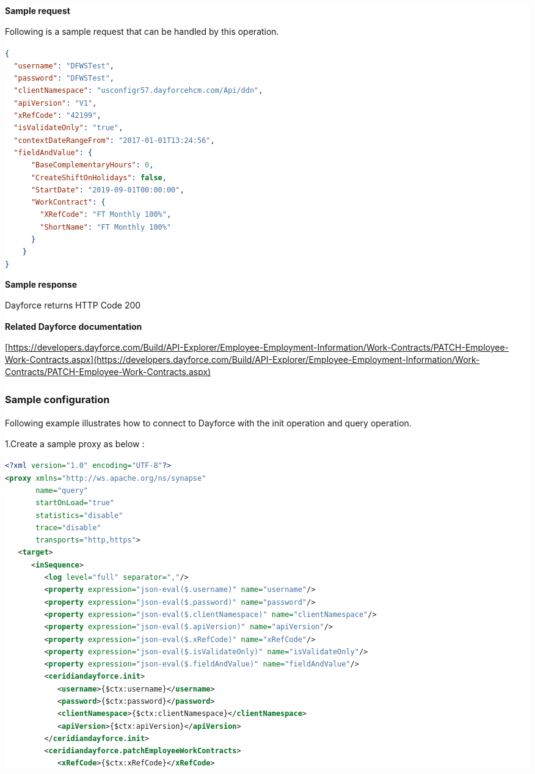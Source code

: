 **Sample request**

Following is a sample request that can be handled by this operation.

```json
{
  "username": "DFWSTest",
  "password": "DFWSTest",
  "clientNamespace": "usconfigr57.dayforcehcm.com/Api/ddn",
  "apiVersion": "V1",
  "xRefCode": "42199",
  "isValidateOnly": "true",
  "contextDateRangeFrom": "2017-01-01T13:24:56",
  "fieldAndValue": {
      "BaseComplementaryHours": 0,
      "CreateShiftOnHolidays": false,
      "StartDate": "2019-09-01T00:00:00",
      "WorkContract": {
        "XRefCode": "FT Monthly 100%",
        "ShortName": "FT Monthly 100%"
      }
    }
}
```

**Sample response**

Dayforce returns HTTP Code 200

**Related Dayforce documentation**

[https://developers.dayforce.com/Build/API-Explorer/Employee-Employment-Information/Work-Contracts/PATCH-Employee-Work-Contracts.aspx](https://developers.dayforce.com/Build/API-Explorer/Employee-Employment-Information/Work-Contracts/PATCH-Employee-Work-Contracts.aspx)

### Sample configuration

Following example illustrates how to connect to Dayforce with the init operation and query operation.

1.Create a sample proxy as below :
```xml
<?xml version="1.0" encoding="UTF-8"?>
<proxy xmlns="http://ws.apache.org/ns/synapse"
       name="query"
       startOnLoad="true"
       statistics="disable"
       trace="disable"
       transports="http,https">
   <target>
      <inSequence>
         <log level="full" separator=","/>
         <property expression="json-eval($.username)" name="username"/>
         <property expression="json-eval($.password)" name="password"/>
         <property expression="json-eval($.clientNamespace)" name="clientNamespace"/>
         <property expression="json-eval($.apiVersion)" name="apiVersion"/>
         <property expression="json-eval($.xRefCode)" name="xRefCode"/>
         <property expression="json-eval($.isValidateOnly)" name="isValidateOnly"/>
         <property expression="json-eval($.fieldAndValue)" name="fieldAndValue"/>
         <ceridiandayforce.init>
            <username>{$ctx:username}</username>
            <password>{$ctx:password}</password>
            <clientNamespace>{$ctx:clientNamespace}</clientNamespace>
            <apiVersion>{$ctx:apiVersion}</apiVersion>
         </ceridiandayforce.init>
         <ceridiandayforce.patchEmployeeWorkContracts>
            <xRefCode>{$ctx:xRefCode}</xRefCode>
```